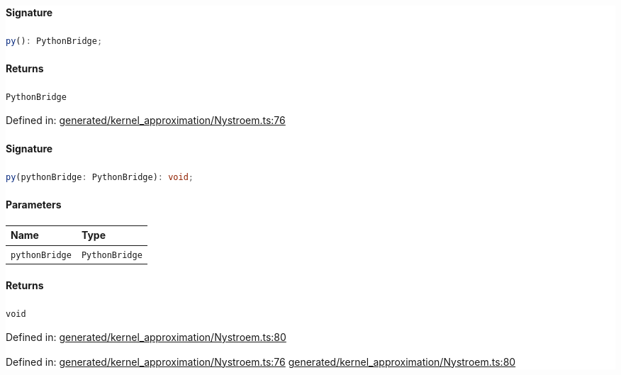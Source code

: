 #### Signature

```ts
py(): PythonBridge;
```

#### Returns

`PythonBridge`

Defined in:  [generated/kernel\_approximation/Nystroem.ts:76](https://github.com/transitive-bullshit/scikit-learn-ts/blob/22af0e7/packages/sklearn/src/generated/kernel_approximation/Nystroem.ts#L76)

#### Signature

```ts
py(pythonBridge: PythonBridge): void;
```

#### Parameters

| Name | Type |
| :------ | :------ |
| `pythonBridge` | `PythonBridge` |

#### Returns

`void`

Defined in:  [generated/kernel\_approximation/Nystroem.ts:80](https://github.com/transitive-bullshit/scikit-learn-ts/blob/22af0e7/packages/sklearn/src/generated/kernel_approximation/Nystroem.ts#L80)

Defined in:  [generated/kernel\_approximation/Nystroem.ts:76](https://github.com/transitive-bullshit/scikit-learn-ts/blob/22af0e7/packages/sklearn/src/generated/kernel_approximation/Nystroem.ts#L76) [generated/kernel\_approximation/Nystroem.ts:80](https://github.com/transitive-bullshit/scikit-learn-ts/blob/22af0e7/packages/sklearn/src/generated/kernel_approximation/Nystroem.ts#L80)
